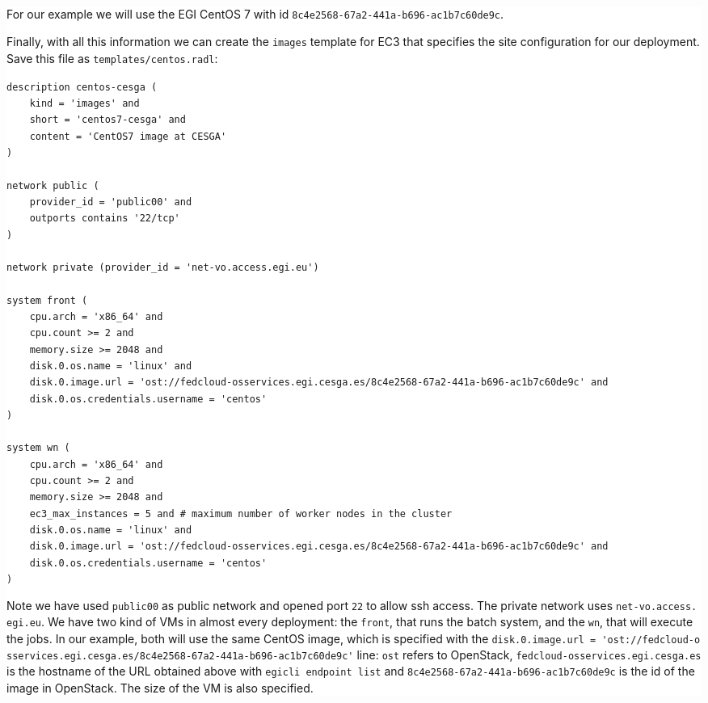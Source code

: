 

For our example we will use the EGI CentOS 7 with id
`8c4e2568-67a2-441a-b696-ac1b7c60de9c`.

Finally, with all this information we can create the `images` template for EC3
that specifies the site configuration for our deployment. Save this file as
`templates/centos.radl`:



```plaintext
description centos-cesga (
    kind = 'images' and
    short = 'centos7-cesga' and
    content = 'CentOS7 image at CESGA'
)

network public (
    provider_id = 'public00' and
    outports contains '22/tcp'
)

network private (provider_id = 'net-vo.access.egi.eu')

system front (
    cpu.arch = 'x86_64' and
    cpu.count >= 2 and
    memory.size >= 2048 and
    disk.0.os.name = 'linux' and
    disk.0.image.url = 'ost://fedcloud-osservices.egi.cesga.es/8c4e2568-67a2-441a-b696-ac1b7c60de9c' and
    disk.0.os.credentials.username = 'centos'
)

system wn (
    cpu.arch = 'x86_64' and
    cpu.count >= 2 and
    memory.size >= 2048 and
    ec3_max_instances = 5 and # maximum number of worker nodes in the cluster
    disk.0.os.name = 'linux' and
    disk.0.image.url = 'ost://fedcloud-osservices.egi.cesga.es/8c4e2568-67a2-441a-b696-ac1b7c60de9c' and
    disk.0.os.credentials.username = 'centos'
)
```



Note we have used `public00` as public network and opened port `22` to allow ssh
access. The private network uses `net-vo.access.egi.eu`. We have two kind of VMs
in almost every deployment: the `front`, that runs the batch system, and the
`wn`, that will execute the jobs. In our example, both will use the same CentOS
image, which is specified with the
`disk.0.image.url = 'ost://fedcloud-osservices.egi.cesga.es/8c4e2568-67a2-441a-b696-ac1b7c60de9c'`
line: `ost` refers to OpenStack, `fedcloud-osservices.egi.cesga.es` is the
hostname of the URL obtained above with `egicli endpoint list` and
`8c4e2568-67a2-441a-b696-ac1b7c60de9c` is the id of the image in OpenStack. The
size of the VM is also specified.

